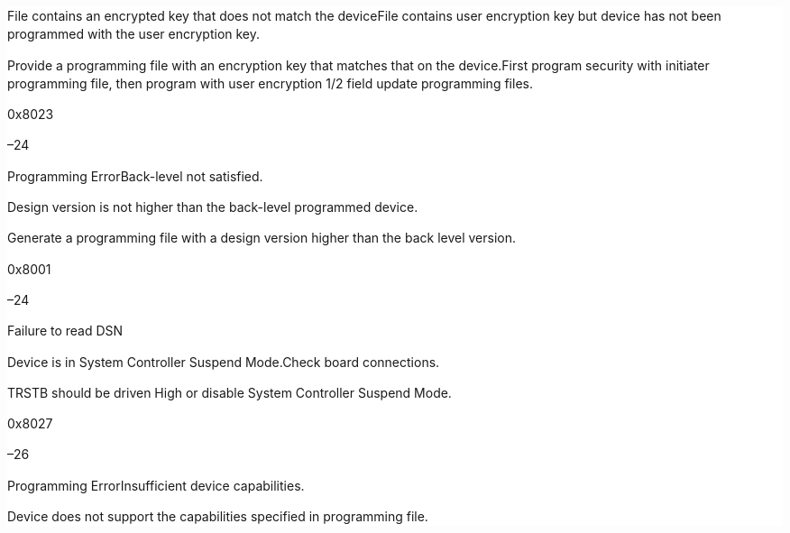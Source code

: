 File contains an encrypted key that does not match the deviceFile contains user encryption key but device has not been programmed with the user encryption key.

</td><td>

Provide a programming file with an encryption key that matches that on the device.First program security with ​initiater programming file, then program with user encryption 1/2 field update programming files.

</td></tr><tr><td>

0x8023

</td><td>

–24

</td><td>

Programming ErrorBack-level not satisfied.

</td><td>

Design version is not higher than the back-level programmed device.

</td><td>

Generate a programming file with a design version higher than the back level version.

</td></tr><tr><td>

0x8001

</td><td>

–24

</td><td>

Failure to read DSN

</td><td>

Device is in System Controller Suspend Mode.Check board connections.

</td><td>

TRSTB should be driven High or disable System Controller Suspend Mode.

</td></tr><tr><td>

0x8027

</td><td>

–26

</td><td>

Programming ErrorInsufficient device capabilities.

</td><td>

Device does not support the capabilities specified in programming file.
